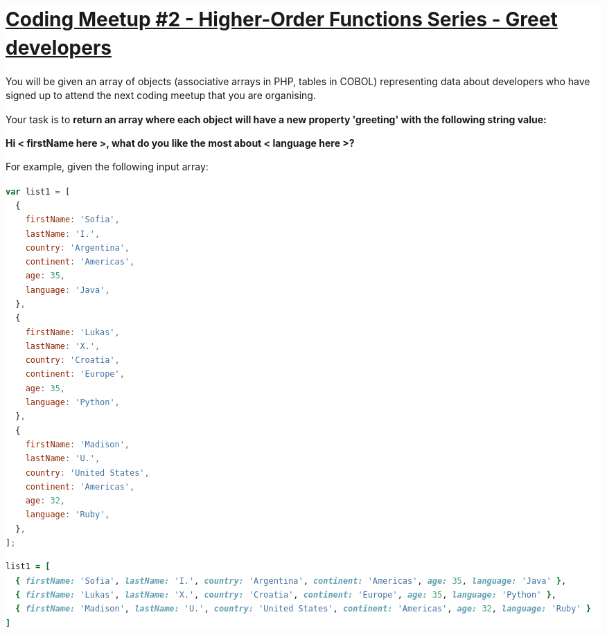 # [Coding Meetup #2 - Higher-Order Functions Series - Greet developers](https://www.codewars.com/kata/58279e13c983ca4a2a00002a)

You will be given an array of objects (associative arrays in PHP, tables in COBOL) representing data about developers who have signed up to attend the next coding meetup that you are organising.

Your task is to **return an array where each object will have a new property 'greeting' with the following string value:**

**Hi < firstName here >, what do you like the most about < language here >?**

For example, given the following input array:

```javascript
var list1 = [
  {
    firstName: 'Sofia',
    lastName: 'I.',
    country: 'Argentina',
    continent: 'Americas',
    age: 35,
    language: 'Java',
  },
  {
    firstName: 'Lukas',
    lastName: 'X.',
    country: 'Croatia',
    continent: 'Europe',
    age: 35,
    language: 'Python',
  },
  {
    firstName: 'Madison',
    lastName: 'U.',
    country: 'United States',
    continent: 'Americas',
    age: 32,
    language: 'Ruby',
  },
];
```

```ruby
list1 = [
  { firstName: 'Sofia', lastName: 'I.', country: 'Argentina', continent: 'Americas', age: 35, language: 'Java' },
  { firstName: 'Lukas', lastName: 'X.', country: 'Croatia', continent: 'Europe', age: 35, language: 'Python' },
  { firstName: 'Madison', lastName: 'U.', country: 'United States', continent: 'Americas', age: 32, language: 'Ruby' }
]
```

